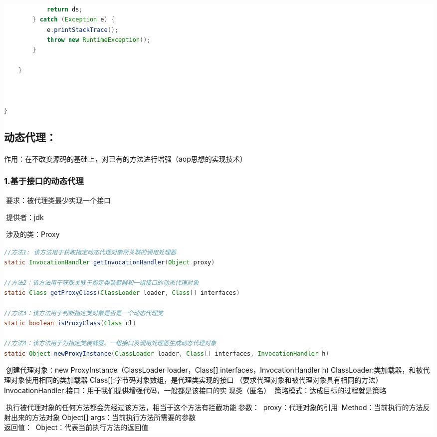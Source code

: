 ```java
			return ds;
		} catch (Exception e) {
			e.printStackTrace();
			throw new RuntimeException();
		}
		
	}
	
	
	
}

```

## 动态代理：

​		作用：在不改变源码的基础上，对已有的方法进行增强（aop思想的实现技术）

### 	1.基于接口的动态代理

​			要求：被代理类最少实现一个接口

​			提供者：jdk

​			涉及的类：Proxy

```java
//方法1: 该方法用于获取指定动态代理对象所关联的调用处理器
static InvocationHandler getInvocationHandler(Object proxy)
 
//方法2：该方法用于获取关联于指定类装载器和一组接口的动态代理对象
static Class getProxyClass(ClassLoader loader, Class[] interfaces)
 
//方法3：该方法用于判断指定类对象是否是一个动态代理类
static boolean isProxyClass(Class cl)
 
//方法4：该方法用于为指定类装载器、一组接口及调用处理器生成动态代理对象
static Object newProxyInstance(ClassLoader loader, Class[] interfaces, InvocationHandler h)
```

​		创建代理对象：new ProxyInstance
​	 			(ClassLoader loader，Class<?>[] interfaces，InvocationHandler h)
​	 			ClassLoader:类加载器，和被代理对象使用相同的类加载器
​	 			Class<?>[]:字节码对象数组，是代理类实现的接口
​	 			（要求代理对象和被代理对象具有相同的方法）
​	 			InvocationHandler:接口：用于我们提供增强代码，一般都是该接口的实					现类（匿名）
​	 			策略模式：达成目标的过程就是策略

​			执行被代理对象的任何方法都会先经过该方法，相当于这个方法有拦截功能
​				 参数：
​				 proxy：代理对象的引用
​				 Method：当前执行的方法反射出来的方法对象
​				 Object[] args：当前执行方法所需要的参数
​				
​				返回值：
​					Object：代表当前执行方法的返回值
